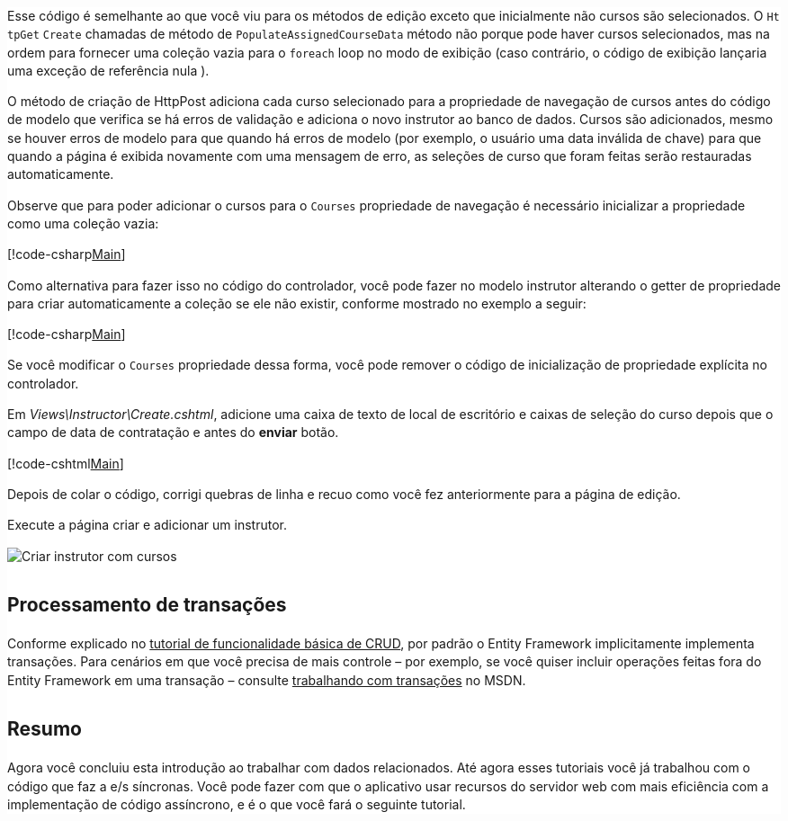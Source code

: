Esse código é semelhante ao que você viu para os métodos de edição exceto que inicialmente não cursos são selecionados. O `HttpGet` `Create` chamadas de método de `PopulateAssignedCourseData` método não porque pode haver cursos selecionados, mas na ordem para fornecer uma coleção vazia para o `foreach` loop no modo de exibição (caso contrário, o código de exibição lançaria uma exceção de referência nula ).

O método de criação de HttpPost adiciona cada curso selecionado para a propriedade de navegação de cursos antes do código de modelo que verifica se há erros de validação e adiciona o novo instrutor ao banco de dados. Cursos são adicionados, mesmo se houver erros de modelo para que quando há erros de modelo (por exemplo, o usuário uma data inválida de chave) para que quando a página é exibida novamente com uma mensagem de erro, as seleções de curso que foram feitas serão restauradas automaticamente.

Observe que para poder adicionar o cursos para o `Courses` propriedade de navegação é necessário inicializar a propriedade como uma coleção vazia:

[!code-csharp[Main](updating-related-data-with-the-entity-framework-in-an-asp-net-mvc-application/samples/sample26.cs)]

Como alternativa para fazer isso no código do controlador, você pode fazer no modelo instrutor alterando o getter de propriedade para criar automaticamente a coleção se ele não existir, conforme mostrado no exemplo a seguir:

[!code-csharp[Main](updating-related-data-with-the-entity-framework-in-an-asp-net-mvc-application/samples/sample27.cs)]

Se você modificar o `Courses` propriedade dessa forma, você pode remover o código de inicialização de propriedade explícita no controlador.

Em *Views\Instructor\Create.cshtml*, adicione uma caixa de texto de local de escritório e caixas de seleção do curso depois que o campo de data de contratação e antes do **enviar** botão.

[!code-cshtml[Main](updating-related-data-with-the-entity-framework-in-an-asp-net-mvc-application/samples/sample28.cshtml)]

Depois de colar o código, corrigi quebras de linha e recuo como você fez anteriormente para a página de edição.

Execute a página criar e adicionar um instrutor.

![Criar instrutor com cursos](updating-related-data-with-the-entity-framework-in-an-asp-net-mvc-application/_static/image12.png)

<a id="transactions"></a>
## <a name="handling-transactions"></a>Processamento de transações

Conforme explicado no [tutorial de funcionalidade básica de CRUD](implementing-basic-crud-functionality-with-the-entity-framework-in-asp-net-mvc-application.md), por padrão o Entity Framework implicitamente implementa transações. Para cenários em que você precisa de mais controle – por exemplo, se você quiser incluir operações feitas fora do Entity Framework em uma transação – consulte [trabalhando com transações](https://msdn.microsoft.com/data/dn456843) no MSDN.

## <a name="summary"></a>Resumo

Agora você concluiu esta introdução ao trabalhar com dados relacionados. Até agora esses tutoriais você já trabalhou com o código que faz a e/s síncronas. Você pode fazer com que o aplicativo usar recursos do servidor web com mais eficiência com a implementação de código assíncrono, e é o que você fará o seguinte tutorial.
